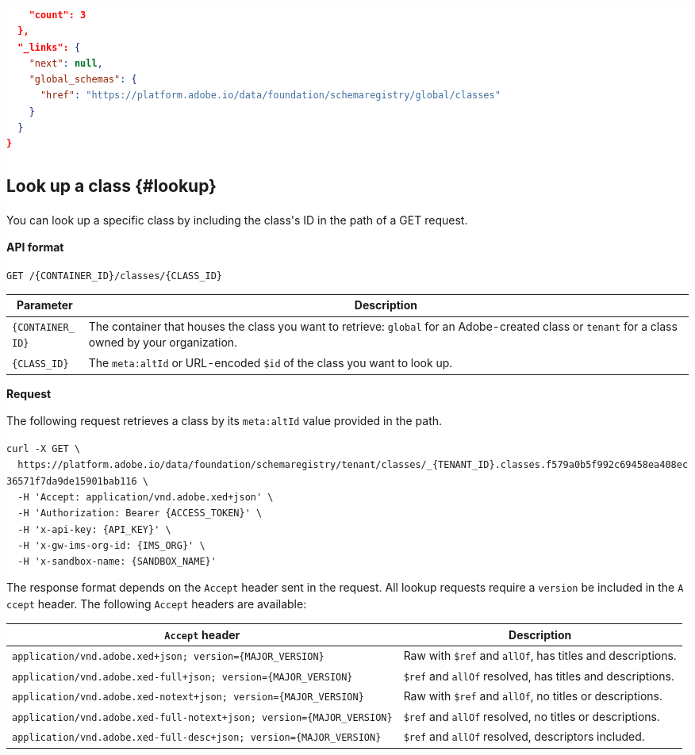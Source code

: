 ```json
    "count": 3
  },
  "_links": {
    "next": null,
    "global_schemas": {
      "href": "https://platform.adobe.io/data/foundation/schemaregistry/global/classes"
    }
  }
}
```

## Look up a class {#lookup}

You can look up a specific class by including the class's ID in the path of a GET request.

**API format**

```http
GET /{CONTAINER_ID}/classes/{CLASS_ID}
```

| Parameter | Description |
| --- | --- |
| `{CONTAINER_ID}` | The container that houses the class you want to retrieve: `global` for an Adobe-created class or `tenant` for a class owned by your organization. |
| `{CLASS_ID}` | The `meta:altId` or URL-encoded `$id` of the class you want to look up. |

**Request**

The following request retrieves a class by its `meta:altId` value provided in the path. 

```shell
curl -X GET \
  https://platform.adobe.io/data/foundation/schemaregistry/tenant/classes/_{TENANT_ID}.classes.f579a0b5f992c69458ea408ec36571f7da9de15901bab116 \
  -H 'Accept: application/vnd.adobe.xed+json' \
  -H 'Authorization: Bearer {ACCESS_TOKEN}' \
  -H 'x-api-key: {API_KEY}' \
  -H 'x-gw-ims-org-id: {IMS_ORG}' \
  -H 'x-sandbox-name: {SANDBOX_NAME}'
```

The response format depends on the `Accept` header sent in the request. All lookup requests require a `version` be included in the `Accept` header. The following `Accept` headers are available:

| `Accept` header | Description |
| ------- | ------------ |
| `application/vnd.adobe.xed+json; version={MAJOR_VERSION}` | Raw with `$ref` and `allOf`, has titles and descriptions. |
| `application/vnd.adobe.xed-full+json; version={MAJOR_VERSION}` | `$ref` and `allOf` resolved, has titles and descriptions. |
| `application/vnd.adobe.xed-notext+json; version={MAJOR_VERSION}` | Raw with `$ref` and `allOf`, no titles or descriptions. |
| `application/vnd.adobe.xed-full-notext+json; version={MAJOR_VERSION}` | `$ref` and `allOf` resolved, no titles or descriptions. |
| `application/vnd.adobe.xed-full-desc+json; version={MAJOR_VERSION}` | `$ref` and `allOf` resolved, descriptors included. |
